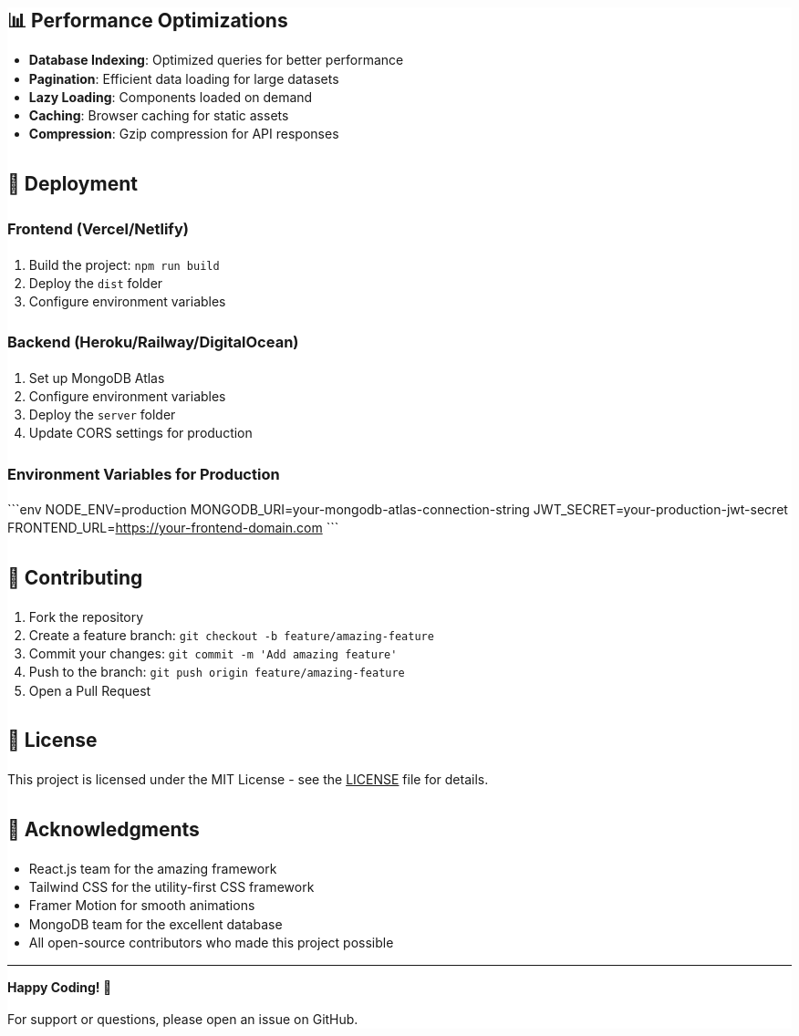 ## 📊 Performance Optimizations

- **Database Indexing**: Optimized queries for better performance
- **Pagination**: Efficient data loading for large datasets
- **Lazy Loading**: Components loaded on demand
- **Caching**: Browser caching for static assets
- **Compression**: Gzip compression for API responses

## 🚀 Deployment

### Frontend (Vercel/Netlify)
1. Build the project: `npm run build`
2. Deploy the `dist` folder
3. Configure environment variables

### Backend (Heroku/Railway/DigitalOcean)
1. Set up MongoDB Atlas
2. Configure environment variables
3. Deploy the `server` folder
4. Update CORS settings for production

### Environment Variables for Production
\`\`\`env
NODE_ENV=production
MONGODB_URI=your-mongodb-atlas-connection-string
JWT_SECRET=your-production-jwt-secret
FRONTEND_URL=https://your-frontend-domain.com
\`\`\`

## 🤝 Contributing

1. Fork the repository
2. Create a feature branch: `git checkout -b feature/amazing-feature`
3. Commit your changes: `git commit -m 'Add amazing feature'`
4. Push to the branch: `git push origin feature/amazing-feature`
5. Open a Pull Request

## 📝 License

This project is licensed under the MIT License - see the [LICENSE](LICENSE) file for details.

## 🙏 Acknowledgments

- React.js team for the amazing framework
- Tailwind CSS for the utility-first CSS framework
- Framer Motion for smooth animations
- MongoDB team for the excellent database
- All open-source contributors who made this project possible

---

**Happy Coding! 🎉**

For support or questions, please open an issue on GitHub.
